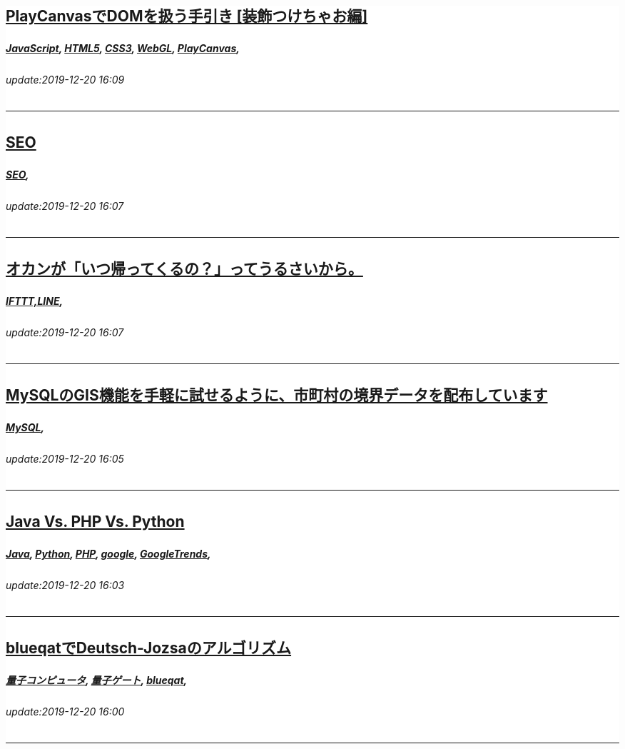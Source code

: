 ## [PlayCanvasでDOMを扱う手引き [装飾つけちゃお編]](https://qiita.com/sutobu000/items/017bc70f556e835e57a2)
##### [JavaScript](https://qiita.com/tags/JavaScript), [HTML5](https://qiita.com/tags/HTML5), [CSS3](https://qiita.com/tags/CSS3), [WebGL](https://qiita.com/tags/WebGL), [PlayCanvas](https://qiita.com/tags/PlayCanvas), 
###### update:2019-12-20 16:09
---
## [SEO](https://qiita.com/keremkaybal/items/1d519002d5ad019a511a)
##### [SEO](https://qiita.com/tags/SEO), 
###### update:2019-12-20 16:07
---
## [オカンが「いつ帰ってくるの？」ってうるさいから。](https://qiita.com/yukiigarashi/items/c64bae473f680bc4aa6e)
##### [IFTTT,LINE](https://qiita.com/tags/IFTTT,LINE), 
###### update:2019-12-20 16:07
---
## [MySQLのGIS機能を手軽に試せるように、市町村の境界データを配布しています](https://qiita.com/yyamasaki1/items/9b4c7955649368d0f097)
##### [MySQL](https://qiita.com/tags/MySQL), 
###### update:2019-12-20 16:05
---
## [Java Vs. PHP Vs. Python](https://qiita.com/negishis/items/295a938acb9b4bd0e2ba)
##### [Java](https://qiita.com/tags/Java), [Python](https://qiita.com/tags/Python), [PHP](https://qiita.com/tags/PHP), [google](https://qiita.com/tags/google), [GoogleTrends](https://qiita.com/tags/GoogleTrends), 
###### update:2019-12-20 16:03
---
## [blueqatでDeutsch-Jozsaのアルゴリズム](https://qiita.com/KeiichiroHiga/items/e0e4f2b5fe0b80bc5751)
##### [量子コンピュータ](https://qiita.com/tags/量子コンピュータ), [量子ゲート](https://qiita.com/tags/量子ゲート), [blueqat](https://qiita.com/tags/blueqat), 
###### update:2019-12-20 16:00
---



